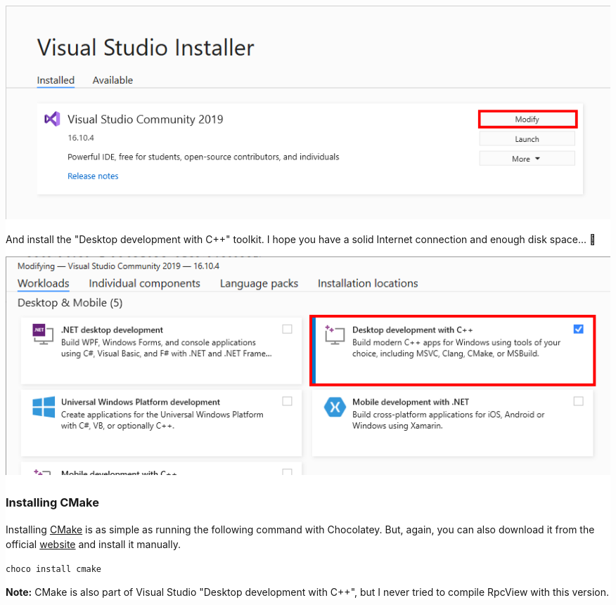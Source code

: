  <img src="/assets/posts/2021-08-01-fuzzing-windows-rpc-rpcview/04_visual-studio-installer.png">
</p>

And install the "Desktop development with C++" toolkit. I hope you have a solid Internet connection and enough disk space... :grimacing:

<p align="center">
  <img src="/assets/posts/2021-08-01-fuzzing-windows-rpc-rpcview/05_visual-studio-installer-desktop-cpp.png">
</p>

### Installing CMake

Installing [CMake](https://cmake.org/) is as simple as running the following command with Chocolatey. But, again, you can also download it from the official [website](https://cmake.org/download/) and install it manually.

```powershell
choco install cmake
```

__Note:__ CMake is also part of Visual Studio "Desktop development with C++", but I never tried to compile RpcView with this version.
